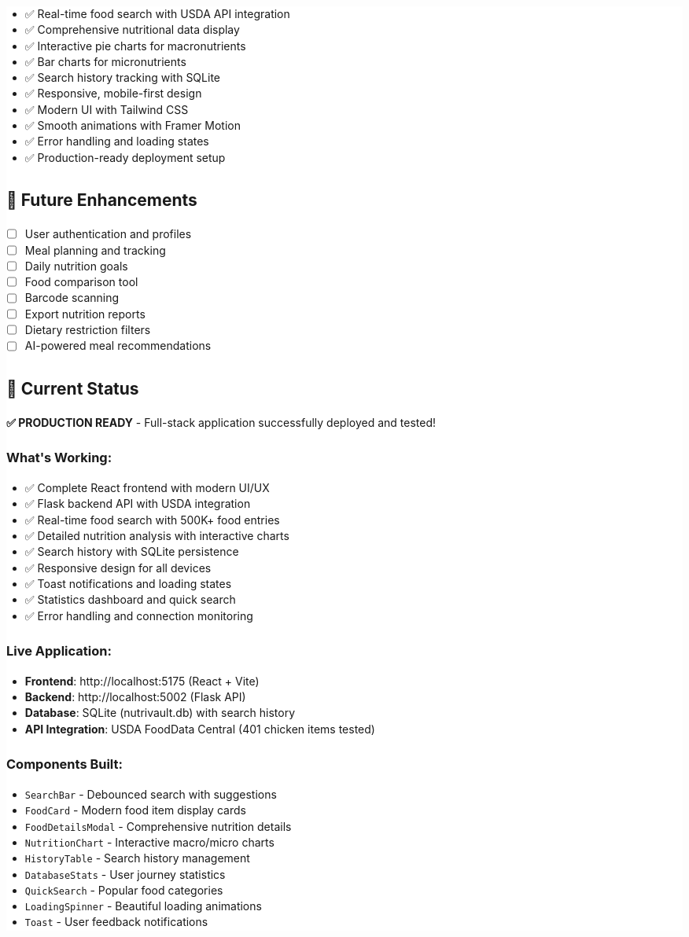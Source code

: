 - ✅ Real-time food search with USDA API integration
- ✅ Comprehensive nutritional data display
- ✅ Interactive pie charts for macronutrients
- ✅ Bar charts for micronutrients
- ✅ Search history tracking with SQLite
- ✅ Responsive, mobile-first design
- ✅ Modern UI with Tailwind CSS
- ✅ Smooth animations with Framer Motion
- ✅ Error handling and loading states
- ✅ Production-ready deployment setup

## 🔮 Future Enhancements

- [ ] User authentication and profiles
- [ ] Meal planning and tracking
- [ ] Daily nutrition goals
- [ ] Food comparison tool
- [ ] Barcode scanning
- [ ] Export nutrition reports
- [ ] Dietary restriction filters
- [ ] AI-powered meal recommendations

## 🎯 Current Status

**✅ PRODUCTION READY** - Full-stack application successfully deployed and tested!

### What's Working:
- ✅ Complete React frontend with modern UI/UX
- ✅ Flask backend API with USDA integration
- ✅ Real-time food search with 500K+ food entries
- ✅ Detailed nutrition analysis with interactive charts
- ✅ Search history with SQLite persistence
- ✅ Responsive design for all devices
- ✅ Toast notifications and loading states
- ✅ Statistics dashboard and quick search
- ✅ Error handling and connection monitoring

### Live Application:
- **Frontend**: http://localhost:5175 (React + Vite)
- **Backend**: http://localhost:5002 (Flask API)
- **Database**: SQLite (nutrivault.db) with search history
- **API Integration**: USDA FoodData Central (401 chicken items tested)

### Components Built:
- `SearchBar` - Debounced search with suggestions
- `FoodCard` - Modern food item display cards
- `FoodDetailsModal` - Comprehensive nutrition details
- `NutritionChart` - Interactive macro/micro charts
- `HistoryTable` - Search history management
- `DatabaseStats` - User journey statistics
- `QuickSearch` - Popular food categories
- `LoadingSpinner` - Beautiful loading animations
- `Toast` - User feedback notifications

